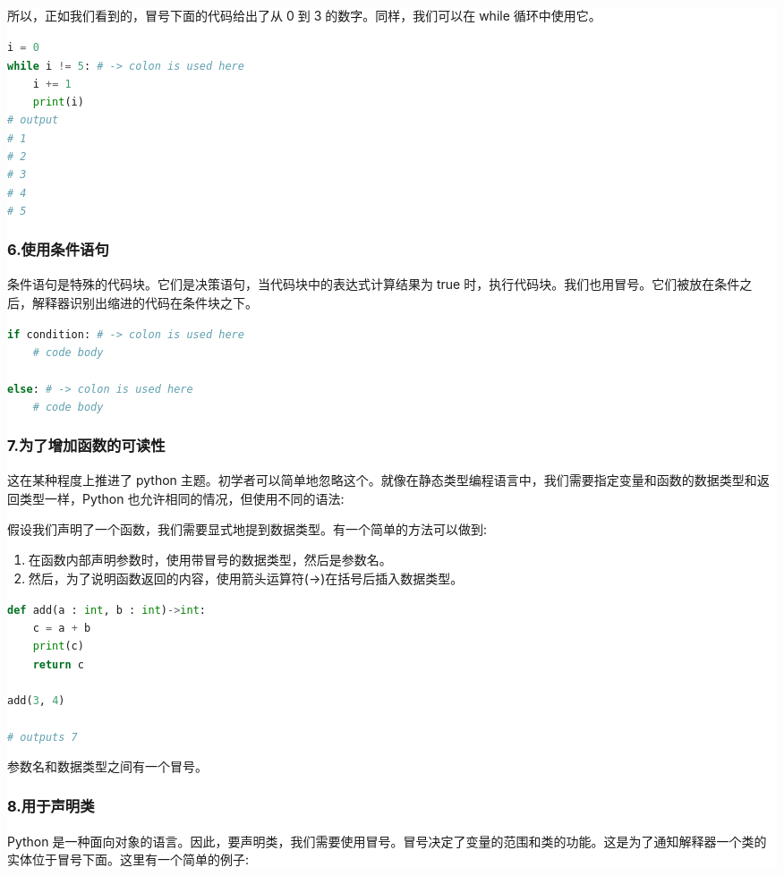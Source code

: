 所以，正如我们看到的，冒号下面的代码给出了从 0 到 3 的数字。同样，我们可以在 while 循环中使用它。

```py
i = 0
while i != 5: # -> colon is used here
    i += 1
    print(i)
# output
# 1
# 2
# 3
# 4
# 5

```

### 6.使用条件语句

条件语句是特殊的代码块。它们是决策语句，当代码块中的表达式计算结果为 true 时，执行代码块。我们也用冒号。它们被放在条件之后，解释器识别出缩进的代码在条件块之下。

```py
if condition: # -> colon is used here
    # code body

else: # -> colon is used here
    # code body

```

### 7.为了增加函数的可读性

这在某种程度上推进了 python 主题。初学者可以简单地忽略这个。就像在静态类型编程语言中，我们需要指定变量和函数的数据类型和返回类型一样，Python 也允许相同的情况，但使用不同的语法:

假设我们声明了一个函数，我们需要显式地提到数据类型。有一个简单的方法可以做到:

1.  在函数内部声明参数时，使用带冒号的数据类型，然后是参数名。
2.  然后，为了说明函数返回的内容，使用箭头运算符(->)在括号后插入数据类型。

```py
def add(a : int, b : int)->int:
    c = a + b
    print(c)
    return c

add(3, 4)

# outputs 7

```

参数名和数据类型之间有一个冒号。

### 8.用于声明类

Python 是一种面向对象的语言。因此，要声明类，我们需要使用冒号。冒号决定了变量的范围和类的功能。这是为了通知解释器一个类的实体位于冒号下面。这里有一个简单的例子:
